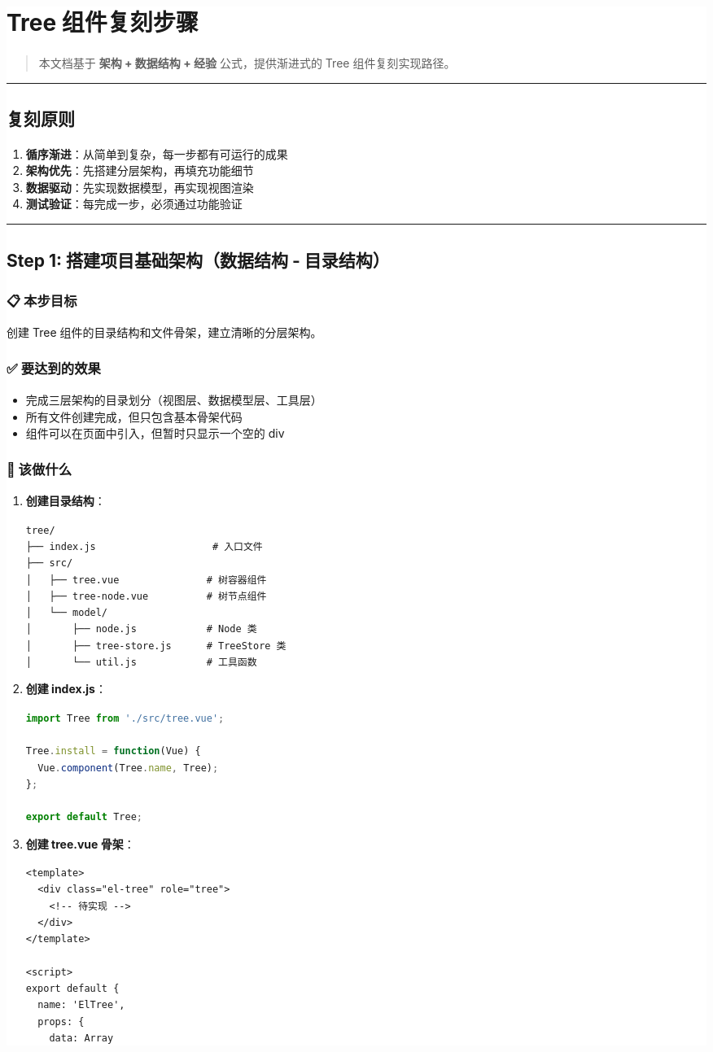 # Tree 组件复刻步骤

> 本文档基于 **架构 + 数据结构 + 经验** 公式，提供渐进式的 Tree 组件复刻实现路径。

---

## 复刻原则

1. **循序渐进**：从简单到复杂，每一步都有可运行的成果
2. **架构优先**：先搭建分层架构，再填充功能细节
3. **数据驱动**：先实现数据模型，再实现视图渲染
4. **测试验证**：每完成一步，必须通过功能验证

---

## Step 1: 搭建项目基础架构（数据结构 - 目录结构）

### 📋 本步目标
创建 Tree 组件的目录结构和文件骨架，建立清晰的分层架构。

### ✅ 要达到的效果
- 完成三层架构的目录划分（视图层、数据模型层、工具层）
- 所有文件创建完成，但只包含基本骨架代码
- 组件可以在页面中引入，但暂时只显示一个空的 div

### 🎯 该做什么
1. **创建目录结构**：
   ```
   tree/
   ├── index.js                    # 入口文件
   ├── src/
   │   ├── tree.vue               # 树容器组件
   │   ├── tree-node.vue          # 树节点组件
   │   └── model/
   │       ├── node.js            # Node 类
   │       ├── tree-store.js      # TreeStore 类
   │       └── util.js            # 工具函数
   ```

2. **创建 index.js**：
   ```javascript
   import Tree from './src/tree.vue';
   
   Tree.install = function(Vue) {
     Vue.component(Tree.name, Tree);
   };
   
   export default Tree;
   ```

3. **创建 tree.vue 骨架**：
   ```vue
   <template>
     <div class="el-tree" role="tree">
       <!-- 待实现 -->
     </div>
   </template>
   
   <script>
   export default {
     name: 'ElTree',
     props: {
       data: Array
   ```